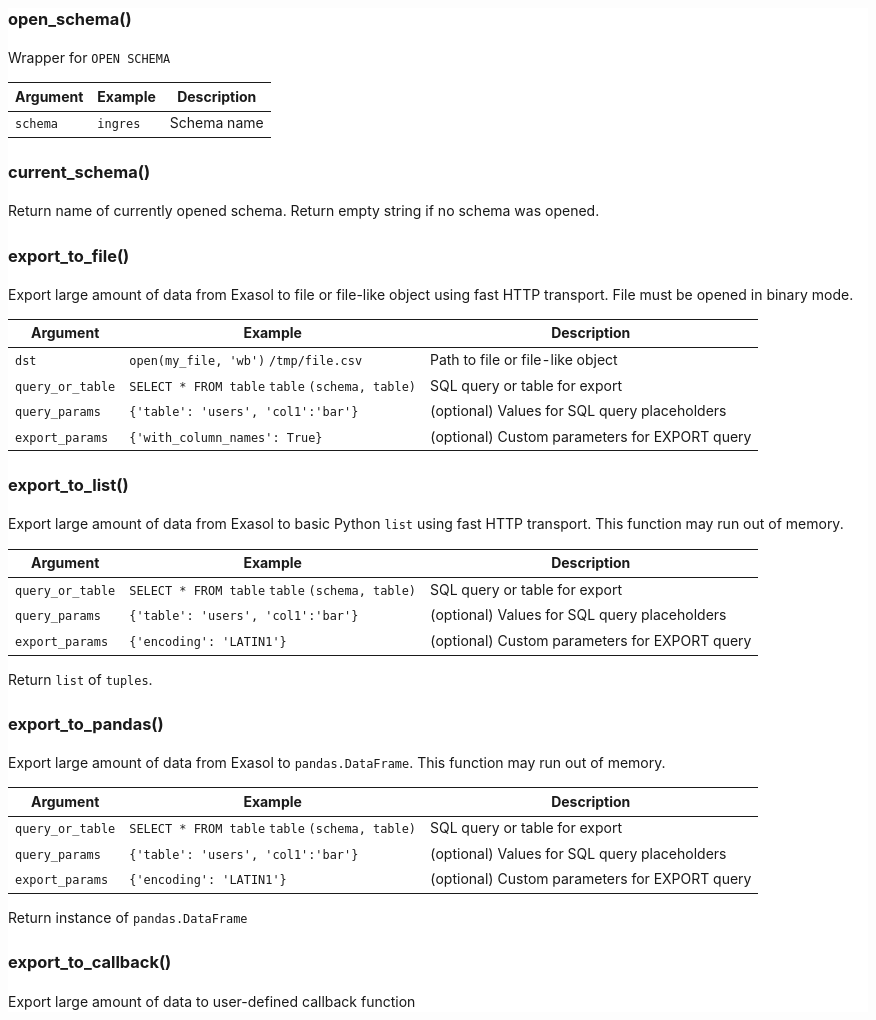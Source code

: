 ### open_schema()
Wrapper for `OPEN SCHEMA`

| Argument | Example | Description |
| --- | --- | --- |
| `schema` | `ingres` | Schema name |

### current_schema()
Return name of currently opened schema. Return empty string if no schema was opened.

### export_to_file()
Export large amount of data from Exasol to file or file-like object using fast HTTP transport.
File must be opened in binary mode.

| Argument | Example | Description |
| --- | --- | --- |
| `dst` | `open(my_file, 'wb')` `/tmp/file.csv` | Path to file or file-like object |
| `query_or_table` | `SELECT * FROM table` `table` `(schema, table)` | SQL query or table for export |
| `query_params` | `{'table': 'users', 'col1':'bar'}` | (optional) Values for SQL query placeholders |
| `export_params` | `{'with_column_names': True}` | (optional) Custom parameters for EXPORT query |

### export_to_list()
Export large amount of data from Exasol to basic Python `list` using fast HTTP transport. This function may run out of memory.

| Argument | Example | Description |
| --- | --- | --- |
| `query_or_table` | `SELECT * FROM table` `table` `(schema, table)` | SQL query or table for export |
| `query_params` | `{'table': 'users', 'col1':'bar'}` | (optional) Values for SQL query placeholders |
| `export_params` | `{'encoding': 'LATIN1'}` | (optional) Custom parameters for EXPORT query |

Return `list` of `tuples`.

### export_to_pandas()
Export large amount of data from Exasol to `pandas.DataFrame`. This function may run out of memory.

| Argument | Example | Description |
| --- | --- | --- |
| `query_or_table` | `SELECT * FROM table` `table` `(schema, table)` | SQL query or table for export |
| `query_params` | `{'table': 'users', 'col1':'bar'}` | (optional) Values for SQL query placeholders |
| `export_params` | `{'encoding': 'LATIN1'}` | (optional) Custom parameters for EXPORT query |

Return instance of `pandas.DataFrame`

### export_to_callback()
Export large amount of data to user-defined callback function

